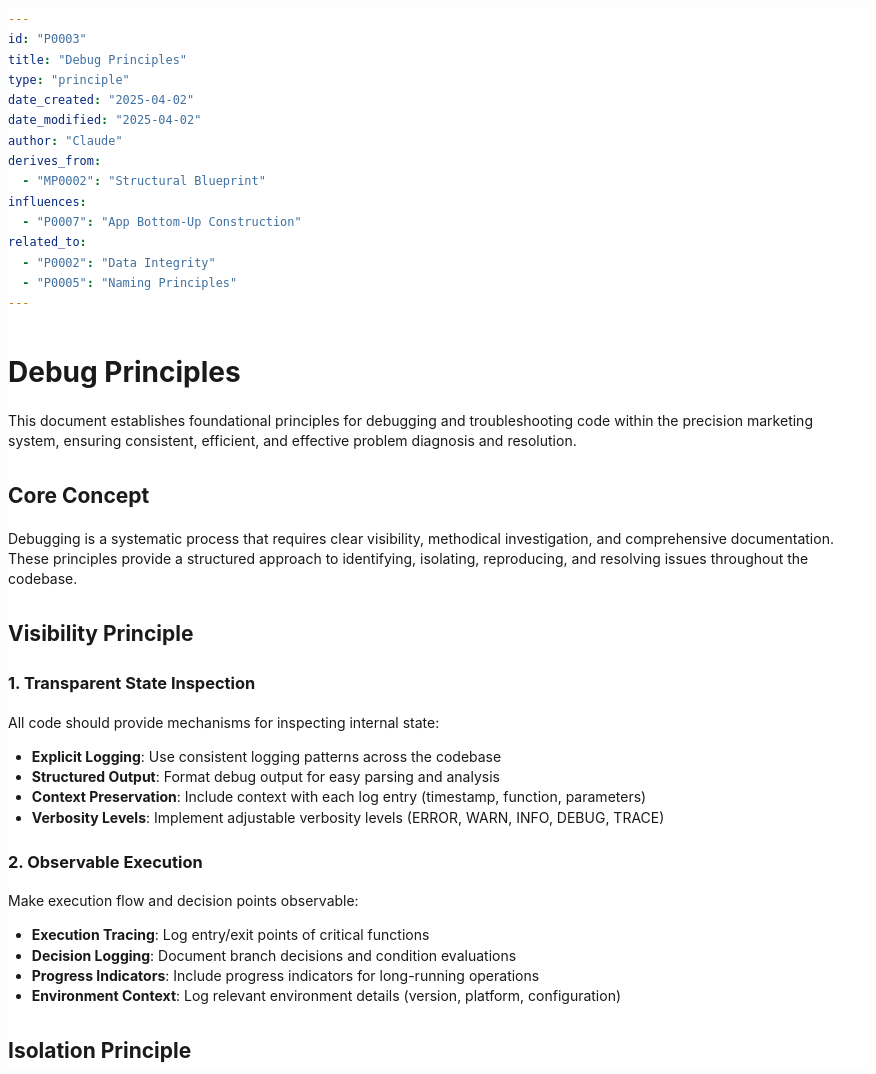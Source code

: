 ```yaml
---
id: "P0003"
title: "Debug Principles"
type: "principle"
date_created: "2025-04-02"
date_modified: "2025-04-02"
author: "Claude"
derives_from:
  - "MP0002": "Structural Blueprint"
influences:
  - "P0007": "App Bottom-Up Construction"
related_to:
  - "P0002": "Data Integrity"
  - "P0005": "Naming Principles"
---
```


# Debug Principles

This document establishes foundational principles for debugging and troubleshooting code within the precision marketing system, ensuring consistent, efficient, and effective problem diagnosis and resolution.

## Core Concept

Debugging is a systematic process that requires clear visibility, methodical investigation, and comprehensive documentation. These principles provide a structured approach to identifying, isolating, reproducing, and resolving issues throughout the codebase.

## Visibility Principle

### 1. Transparent State Inspection

All code should provide mechanisms for inspecting internal state:

- **Explicit Logging**: Use consistent logging patterns across the codebase
- **Structured Output**: Format debug output for easy parsing and analysis
- **Context Preservation**: Include context with each log entry (timestamp, function, parameters)
- **Verbosity Levels**: Implement adjustable verbosity levels (ERROR, WARN, INFO, DEBUG, TRACE)

### 2. Observable Execution

Make execution flow and decision points observable:

- **Execution Tracing**: Log entry/exit points of critical functions
- **Decision Logging**: Document branch decisions and condition evaluations
- **Progress Indicators**: Include progress indicators for long-running operations
- **Environment Context**: Log relevant environment details (version, platform, configuration)

## Isolation Principle
